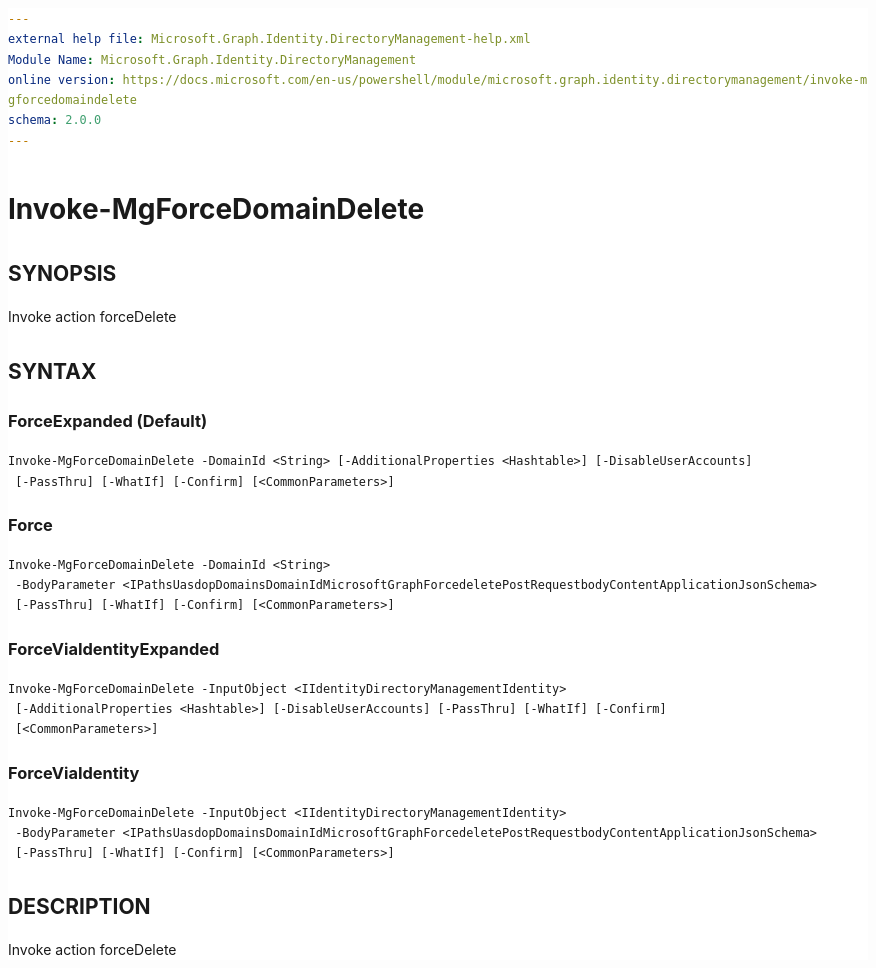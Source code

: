 ```yaml
---
external help file: Microsoft.Graph.Identity.DirectoryManagement-help.xml
Module Name: Microsoft.Graph.Identity.DirectoryManagement
online version: https://docs.microsoft.com/en-us/powershell/module/microsoft.graph.identity.directorymanagement/invoke-mgforcedomaindelete
schema: 2.0.0
---
```


# Invoke-MgForceDomainDelete

## SYNOPSIS
Invoke action forceDelete

## SYNTAX

### ForceExpanded (Default)
```
Invoke-MgForceDomainDelete -DomainId <String> [-AdditionalProperties <Hashtable>] [-DisableUserAccounts]
 [-PassThru] [-WhatIf] [-Confirm] [<CommonParameters>]
```

### Force
```
Invoke-MgForceDomainDelete -DomainId <String>
 -BodyParameter <IPathsUasdopDomainsDomainIdMicrosoftGraphForcedeletePostRequestbodyContentApplicationJsonSchema>
 [-PassThru] [-WhatIf] [-Confirm] [<CommonParameters>]
```

### ForceViaIdentityExpanded
```
Invoke-MgForceDomainDelete -InputObject <IIdentityDirectoryManagementIdentity>
 [-AdditionalProperties <Hashtable>] [-DisableUserAccounts] [-PassThru] [-WhatIf] [-Confirm]
 [<CommonParameters>]
```

### ForceViaIdentity
```
Invoke-MgForceDomainDelete -InputObject <IIdentityDirectoryManagementIdentity>
 -BodyParameter <IPathsUasdopDomainsDomainIdMicrosoftGraphForcedeletePostRequestbodyContentApplicationJsonSchema>
 [-PassThru] [-WhatIf] [-Confirm] [<CommonParameters>]
```

## DESCRIPTION
Invoke action forceDelete
